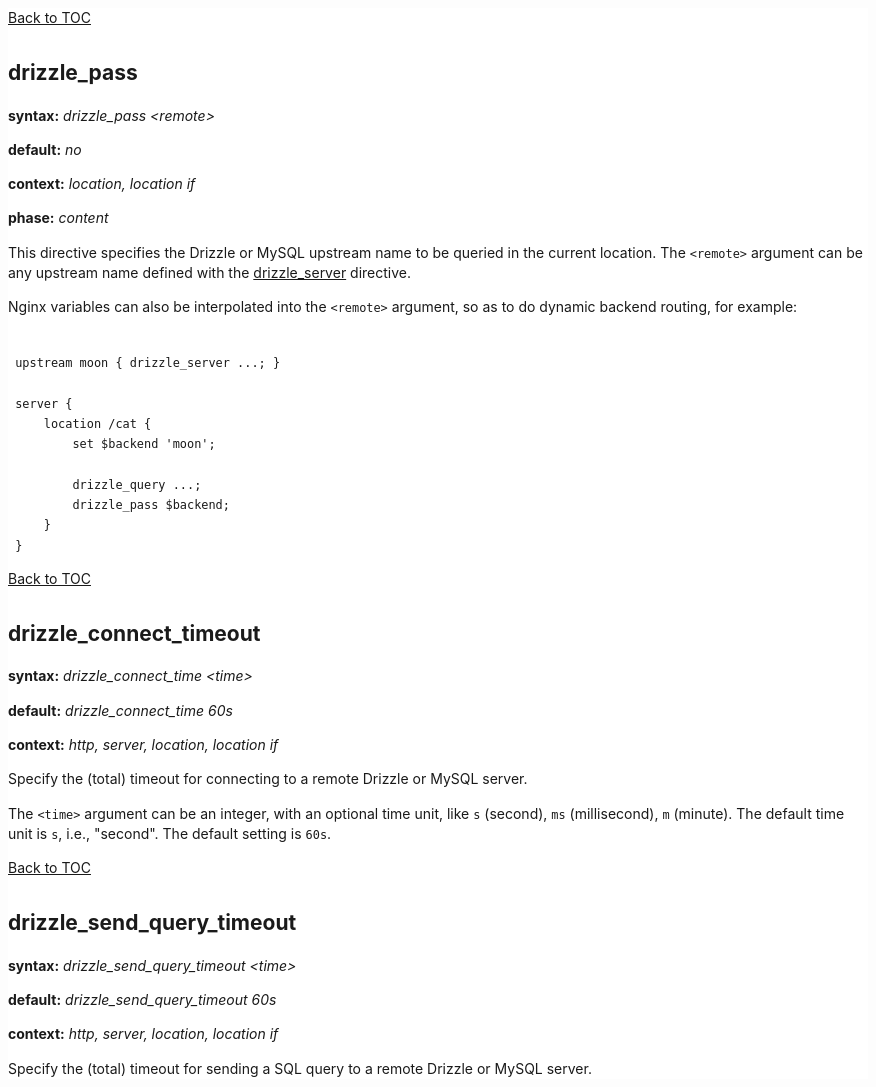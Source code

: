 [Back to TOC](#table-of-contents)

drizzle_pass
------------
**syntax:** *drizzle_pass &lt;remote&gt;*

**default:** *no*

**context:** *location, location if*

**phase:** *content*

This directive specifies the Drizzle or MySQL upstream name to be queried in the current location. The `<remote>` argument can be any upstream name defined with the [drizzle_server](#drizzle_server) directive.

Nginx variables can also be interpolated into the `<remote>` argument, so as to do dynamic backend routing, for example:
```nginx

 upstream moon { drizzle_server ...; }

 server {
     location /cat {
         set $backend 'moon';

         drizzle_query ...;
         drizzle_pass $backend;
     }
 }
```

[Back to TOC](#table-of-contents)

drizzle_connect_timeout
-----------------------
**syntax:** *drizzle_connect_time &lt;time&gt;*

**default:** *drizzle_connect_time 60s*

**context:** *http, server, location, location if*

Specify the (total) timeout for connecting to a remote Drizzle or MySQL server.

The `<time>` argument can be an integer, with an optional time unit, like `s` (second), `ms` (millisecond), `m` (minute). The default time unit is `s`, i.e., "second". The default setting is `60s`.

[Back to TOC](#table-of-contents)

drizzle_send_query_timeout
--------------------------
**syntax:** *drizzle_send_query_timeout &lt;time&gt;*

**default:** *drizzle_send_query_timeout 60s*

**context:** *http, server, location, location if*

Specify the (total) timeout for sending a SQL query to a remote Drizzle or MySQL server.
